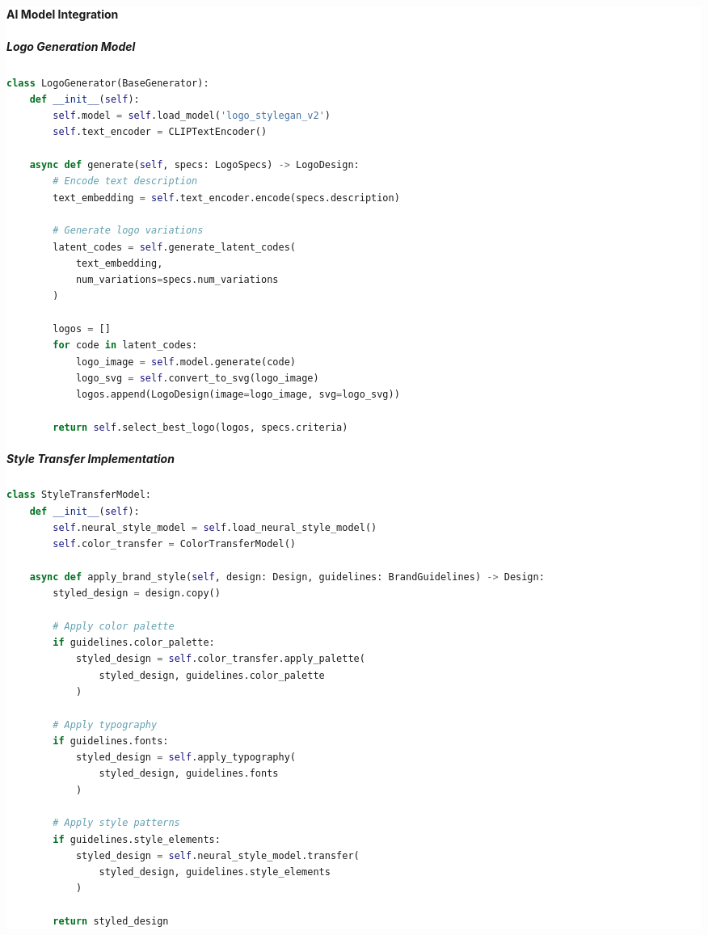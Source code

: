 #### AI Model Integration

##### Logo Generation Model
```python
class LogoGenerator(BaseGenerator):
    def __init__(self):
        self.model = self.load_model('logo_stylegan_v2')
        self.text_encoder = CLIPTextEncoder()
        
    async def generate(self, specs: LogoSpecs) -> LogoDesign:
        # Encode text description
        text_embedding = self.text_encoder.encode(specs.description)
        
        # Generate logo variations
        latent_codes = self.generate_latent_codes(
            text_embedding, 
            num_variations=specs.num_variations
        )
        
        logos = []
        for code in latent_codes:
            logo_image = self.model.generate(code)
            logo_svg = self.convert_to_svg(logo_image)
            logos.append(LogoDesign(image=logo_image, svg=logo_svg))
            
        return self.select_best_logo(logos, specs.criteria)
```

##### Style Transfer Implementation
```python
class StyleTransferModel:
    def __init__(self):
        self.neural_style_model = self.load_neural_style_model()
        self.color_transfer = ColorTransferModel()
        
    async def apply_brand_style(self, design: Design, guidelines: BrandGuidelines) -> Design:
        styled_design = design.copy()
        
        # Apply color palette
        if guidelines.color_palette:
            styled_design = self.color_transfer.apply_palette(
                styled_design, guidelines.color_palette
            )
            
        # Apply typography
        if guidelines.fonts:
            styled_design = self.apply_typography(
                styled_design, guidelines.fonts
            )
            
        # Apply style patterns
        if guidelines.style_elements:
            styled_design = self.neural_style_model.transfer(
                styled_design, guidelines.style_elements
            )
            
        return styled_design
```
